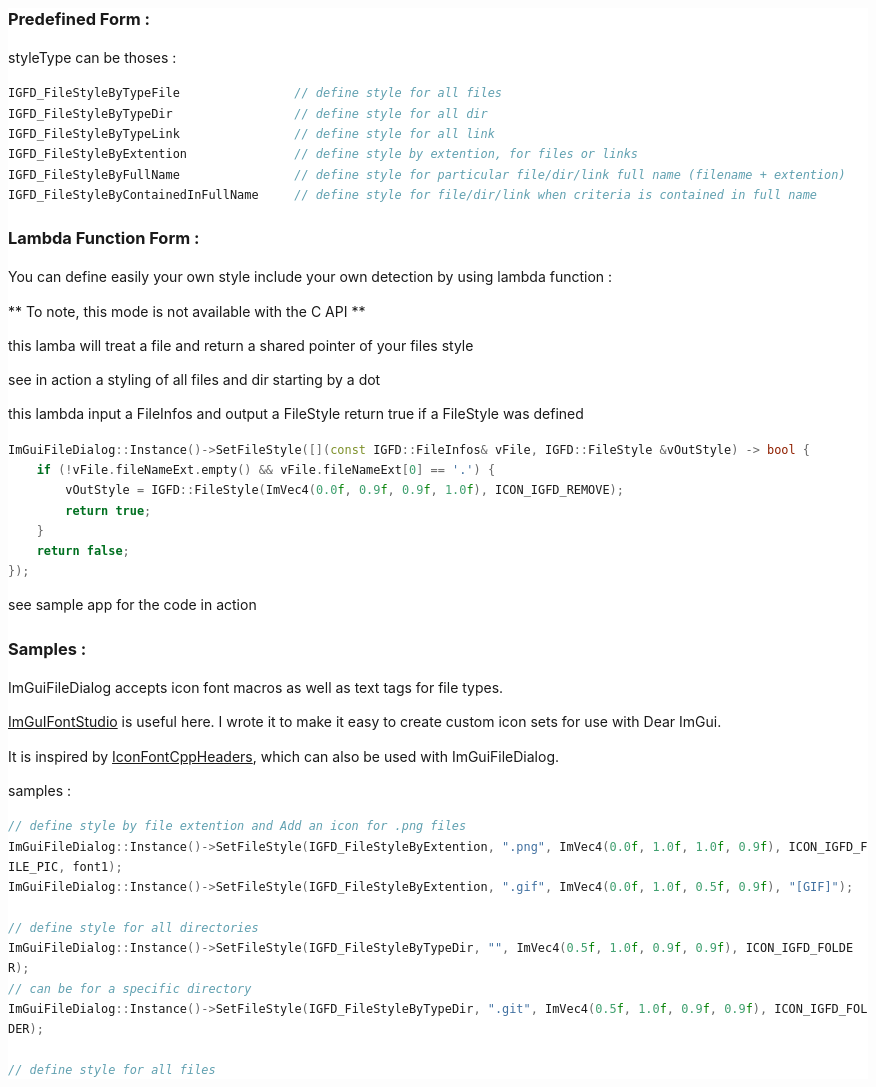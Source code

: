 ### Predefined Form :

styleType can be thoses :

```cpp
IGFD_FileStyleByTypeFile				// define style for all files
IGFD_FileStyleByTypeDir					// define style for all dir
IGFD_FileStyleByTypeLink				// define style for all link
IGFD_FileStyleByExtention				// define style by extention, for files or links
IGFD_FileStyleByFullName				// define style for particular file/dir/link full name (filename + extention)
IGFD_FileStyleByContainedInFullName		// define style for file/dir/link when criteria is contained in full name
```

### Lambda Function Form :

You can define easily your own style include your own detection by using lambda function :

** To note, this mode is not available with the C API **

this lamba will treat a file and return a shared pointer of your files style

see in action a styling of all files and dir starting by a dot

this lambda input a FileInfos and output a FileStyle 
return true if a FileStyle was defined

```cpp
ImGuiFileDialog::Instance()->SetFileStyle([](const IGFD::FileInfos& vFile, IGFD::FileStyle &vOutStyle) -> bool {
	if (!vFile.fileNameExt.empty() && vFile.fileNameExt[0] == '.') { 
		vOutStyle = IGFD::FileStyle(ImVec4(0.0f, 0.9f, 0.9f, 1.0f), ICON_IGFD_REMOVE); 
		return true;
	}
	return false;
});
```

see sample app for the code in action

### Samples : 

ImGuiFileDialog accepts icon font macros as well as text tags for file types.

[ImGuIFontStudio](https://github.com/aiekick/ImGuiFontStudio) is useful here. I wrote it to make it easy to create
custom icon sets for use with Dear ImGui.

It is inspired by [IconFontCppHeaders](https://github.com/juliettef/IconFontCppHeaders), which can also be used with
ImGuiFileDialog.

samples :

```cpp
// define style by file extention and Add an icon for .png files
ImGuiFileDialog::Instance()->SetFileStyle(IGFD_FileStyleByExtention, ".png", ImVec4(0.0f, 1.0f, 1.0f, 0.9f), ICON_IGFD_FILE_PIC, font1);
ImGuiFileDialog::Instance()->SetFileStyle(IGFD_FileStyleByExtention, ".gif", ImVec4(0.0f, 1.0f, 0.5f, 0.9f), "[GIF]");

// define style for all directories
ImGuiFileDialog::Instance()->SetFileStyle(IGFD_FileStyleByTypeDir, "", ImVec4(0.5f, 1.0f, 0.9f, 0.9f), ICON_IGFD_FOLDER);
// can be for a specific directory
ImGuiFileDialog::Instance()->SetFileStyle(IGFD_FileStyleByTypeDir, ".git", ImVec4(0.5f, 1.0f, 0.9f, 0.9f), ICON_IGFD_FOLDER);

// define style for all files
```